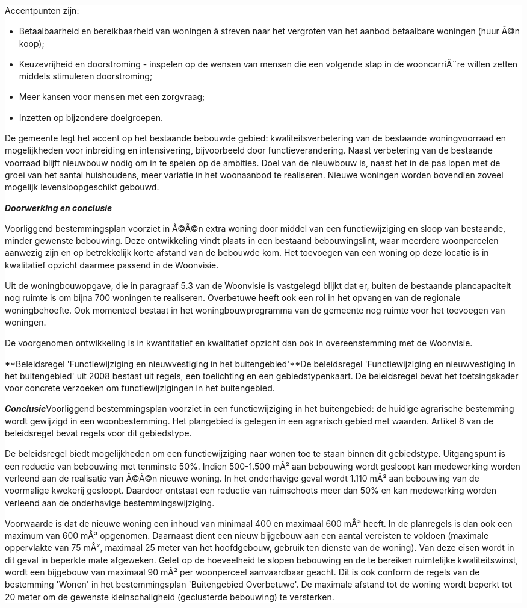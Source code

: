 Accentpunten zijn:

* Betaalbaarheid en bereikbaarheid van woningen â streven naar het vergroten van het aanbod betaalbare woningen (huur Ã©n koop);

* Keuzevrijheid en doorstroming \- inspelen op de wensen van mensen die een volgende stap in de wooncarriÃ¨re willen zetten middels stimuleren doorstroming;

* Meer kansen voor mensen met een zorgvraag;

* Inzetten op bijzondere doelgroepen.

De gemeente legt het accent op het bestaande bebouwde gebied: kwaliteitsverbetering van de bestaande woningvoorraad en mogelijkheden voor inbreiding en intensivering, bijvoorbeeld door functieverandering. Naast verbetering van de bestaande voorraad blijft nieuwbouw nodig om in te spelen op de ambities. Doel van de nieuwbouw is, naast het in de pas lopen met de groei van het aantal huishoudens, meer variatie in het woonaanbod te realiseren. Nieuwe woningen worden bovendien zoveel mogelijk levensloopgeschikt gebouwd.

***Doorwerking en conclusie***

Voorliggend bestemmingsplan voorziet in Ã©Ã©n extra woning door middel van een functiewijziging en sloop van bestaande, minder gewenste bebouwing. Deze ontwikkeling vindt plaats in een bestaand bebouwingslint, waar meerdere woonpercelen aanwezig zijn en op betrekkelijk korte afstand van de bebouwde kom. Het toevoegen van een woning op deze locatie is in kwalitatief opzicht daarmee passend in de Woonvisie.

Uit de woningbouwopgave, die in paragraaf 5\.3 van de Woonvisie is vastgelegd blijkt dat er, buiten de bestaande plancapaciteit nog ruimte is om bijna 700 woningen te realiseren. Overbetuwe heeft ook een rol in het opvangen van de regionale woningbehoefte. Ook momenteel bestaat in het woningbouwprogramma van de gemeente nog ruimte voor het toevoegen van woningen.

De voorgenomen ontwikkeling is in kwantitatief en kwalitatief opzicht dan ook in overeenstemming met de Woonvisie.

**Beleidsregel 'Functiewijziging en nieuwvestiging in het buitengebied'**De beleidsregel 'Functiewijziging en nieuwvestiging in het buitengebied' uit 2008 bestaat uit regels, een toelichting en een gebiedstypenkaart. De beleidsregel bevat het toetsingskader voor concrete verzoeken om functiewijzigingen in het buitengebied.

***Conclusie***Voorliggend bestemmingsplan voorziet in een functiewijziging in het buitengebied: de huidige agrarische bestemming wordt gewijzigd in een woonbestemming. Het plangebied is gelegen in een agrarisch gebied met waarden. Artikel 6 van de beleidsregel bevat regels voor dit gebiedstype.

De beleidsregel biedt mogelijkheden om een functiewijziging naar wonen toe te staan binnen dit gebiedstype. Uitgangspunt is een reductie van bebouwing met tenminste 50%. Indien 500\-1\.500 mÂ² aan bebouwing wordt gesloopt kan medewerking worden verleend aan de realisatie van Ã©Ã©n nieuwe woning. In het onderhavige geval wordt 1\.110 mÂ² aan bebouwing van de voormalige kwekerij gesloopt. Daardoor ontstaat een reductie van ruimschoots meer dan 50% en kan medewerking worden verleend aan de onderhavige bestemmingswijziging.

Voorwaarde is dat de nieuwe woning een inhoud van minimaal 400 en maximaal 600 mÂ³ heeft. In de planregels is dan ook een maximum van 600 mÂ³ opgenomen. Daarnaast dient een nieuw bijgebouw aan een aantal vereisten te voldoen (maximale oppervlakte van 75 mÂ², maximaal 25 meter van het hoofdgebouw, gebruik ten dienste van de woning). Van deze eisen wordt in dit geval in beperkte mate afgeweken. Gelet op de hoeveelheid te slopen bebouwing en de te bereiken ruimtelijke kwaliteitswinst, wordt een bijgebouw van maximaal 90 mÂ² per woonperceel aanvaardbaar geacht. Dit is ook conform de regels van de bestemming 'Wonen' in het bestemmingsplan 'Buitengebied Overbetuwe'. De maximale afstand tot de woning wordt beperkt tot 20 meter om de gewenste kleinschaligheid (geclusterde bebouwing) te versterken.

